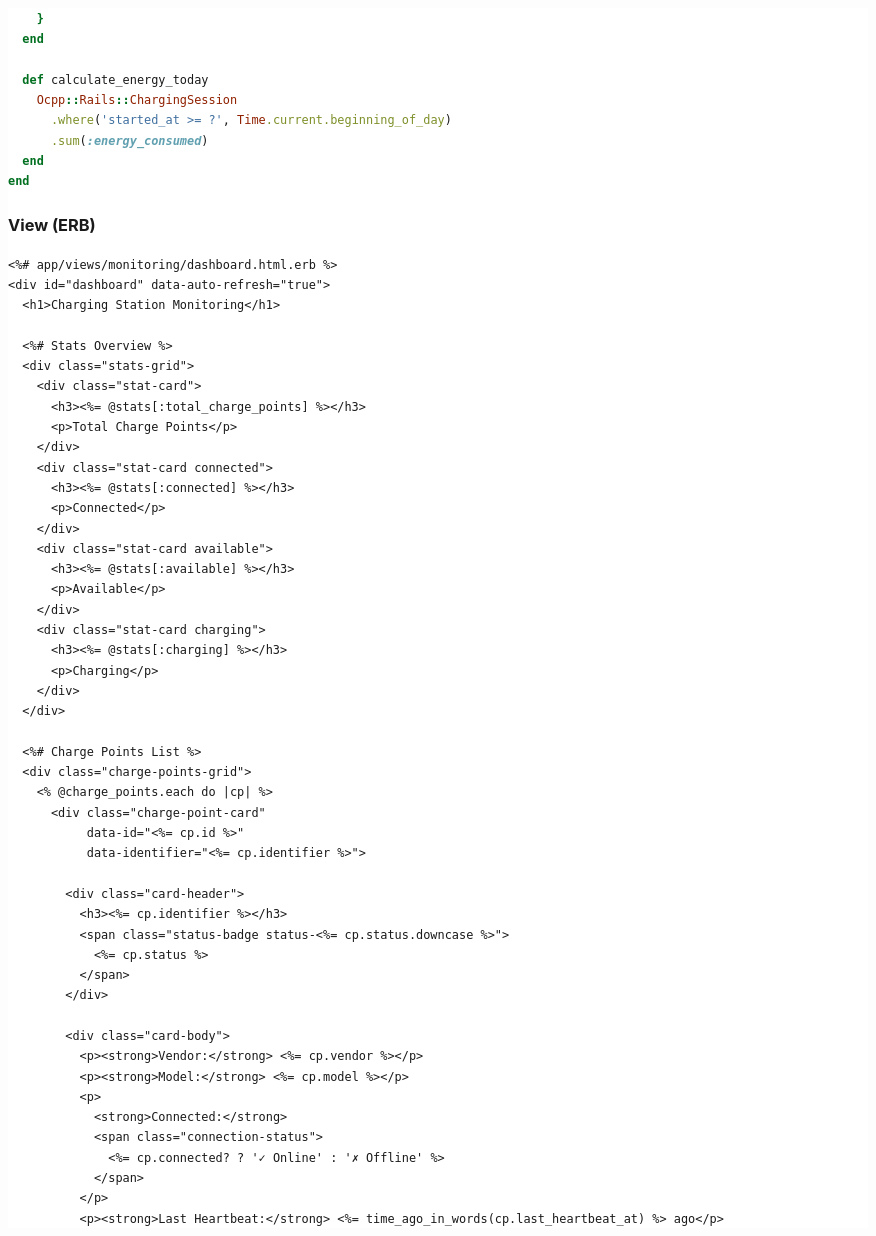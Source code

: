 ```ruby
    }
  end

  def calculate_energy_today
    Ocpp::Rails::ChargingSession
      .where('started_at >= ?', Time.current.beginning_of_day)
      .sum(:energy_consumed)
  end
end
```

### View (ERB)

```erb
<%# app/views/monitoring/dashboard.html.erb %>
<div id="dashboard" data-auto-refresh="true">
  <h1>Charging Station Monitoring</h1>

  <%# Stats Overview %>
  <div class="stats-grid">
    <div class="stat-card">
      <h3><%= @stats[:total_charge_points] %></h3>
      <p>Total Charge Points</p>
    </div>
    <div class="stat-card connected">
      <h3><%= @stats[:connected] %></h3>
      <p>Connected</p>
    </div>
    <div class="stat-card available">
      <h3><%= @stats[:available] %></h3>
      <p>Available</p>
    </div>
    <div class="stat-card charging">
      <h3><%= @stats[:charging] %></h3>
      <p>Charging</p>
    </div>
  </div>

  <%# Charge Points List %>
  <div class="charge-points-grid">
    <% @charge_points.each do |cp| %>
      <div class="charge-point-card" 
           data-id="<%= cp.id %>" 
           data-identifier="<%= cp.identifier %>">
        
        <div class="card-header">
          <h3><%= cp.identifier %></h3>
          <span class="status-badge status-<%= cp.status.downcase %>">
            <%= cp.status %>
          </span>
        </div>

        <div class="card-body">
          <p><strong>Vendor:</strong> <%= cp.vendor %></p>
          <p><strong>Model:</strong> <%= cp.model %></p>
          <p>
            <strong>Connected:</strong> 
            <span class="connection-status">
              <%= cp.connected? ? '✓ Online' : '✗ Offline' %>
            </span>
          </p>
          <p><strong>Last Heartbeat:</strong> <%= time_ago_in_words(cp.last_heartbeat_at) %> ago</p>
```